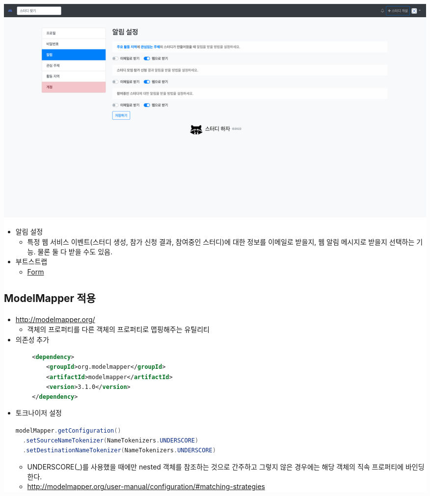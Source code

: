 ![](img/img08.png)

- 알림 설정
  * 특정 웹 서비스 이벤트(스터디 생성, 참가 신청 결과, 참여중인 스터디)에 대한 정보를 이메일로 받을지, 웹 알림 메시지로 받을지 선택하는 기능. 물론 둘 다 받을 수도 있음.
- 부트스트랩
  * [Form](https://getbootstrap.com/docs/4.4/components/forms/)

## ModelMapper 적용
- http://modelmapper.org/
  * 객체의 프로퍼티를 다른 객체의 프로퍼티로 맵핑해주는 유틸리티
- 의존성 추가

```xml
        <dependency>
            <groupId>org.modelmapper</groupId>
            <artifactId>modelmapper</artifactId>
            <version>3.1.0</version>
        </dependency>
```

- 토크나이저 설정

  ```java
  modelMapper.getConfiguration()
    .setSourceNameTokenizer(NameTokenizers.UNDERSCORE)
    .setDestinationNameTokenizer(NameTokenizers.UNDERSCORE)
  ```
  
  * UNDERSCORE(_)를 사용했을 때에만 nested 객체를 참조하는 것으로 간주하고 그렇지 않은 경우에는 해당 객체의 직속 프로퍼티에 바인딩 한다.
  * http://modelmapper.org/user-manual/configuration/#matching-strategies
